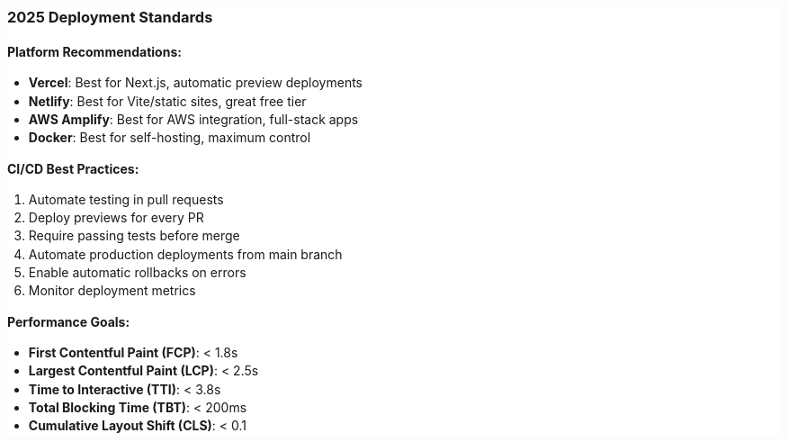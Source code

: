 ### 2025 Deployment Standards

**Platform Recommendations:**

- **Vercel**: Best for Next.js, automatic preview deployments
- **Netlify**: Best for Vite/static sites, great free tier
- **AWS Amplify**: Best for AWS integration, full-stack apps
- **Docker**: Best for self-hosting, maximum control

**CI/CD Best Practices:**

1. Automate testing in pull requests
2. Deploy previews for every PR
3. Require passing tests before merge
4. Automate production deployments from main branch
5. Enable automatic rollbacks on errors
6. Monitor deployment metrics

**Performance Goals:**

- **First Contentful Paint (FCP)**: < 1.8s
- **Largest Contentful Paint (LCP)**: < 2.5s
- **Time to Interactive (TTI)**: < 3.8s
- **Total Blocking Time (TBT)**: < 200ms
- **Cumulative Layout Shift (CLS)**: < 0.1
